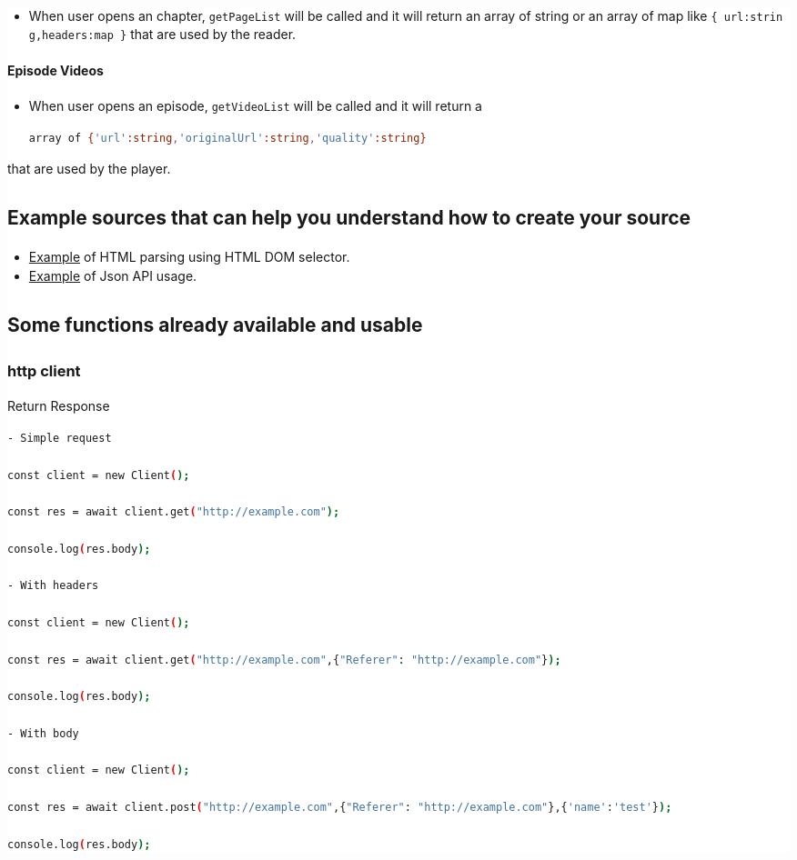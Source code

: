 - When user opens an chapter, `getPageList` will be called and it will return an array of string or an array of map like `{ url:string,headers:map }` that are used by the reader.

#### Episode Videos

- When user opens an episode, `getVideoList` will be called and it will return a 
   ```bash
   array of {'url':string,'originalUrl':string,'quality':string}
   ```

 that are used by the player.

## Example sources that can help you understand how to create your source

- [Example](https://github.com/kodjodevf/mangayomi-extensions/blob/main/javascript/anime/src/de/aniworld.js)
  of HTML parsing using HTML DOM selector.
- [Example](https://github.com/kodjodevf/mangayomi-extensions/blob/main/javascript/anime/src/en/allanime.js)
  of Json API usage.

  
## Some functions already available and usable


### http client  

Return Response
```bash
- Simple request

const client = new Client();

const res = await client.get("http://example.com");

console.log(res.body);

- With headers 

const client = new Client();

const res = await client.get("http://example.com",{"Referer": "http://example.com"});

console.log(res.body);

- With body

const client = new Client();

const res = await client.post("http://example.com",{"Referer": "http://example.com"},{'name':'test'});

console.log(res.body);

```
